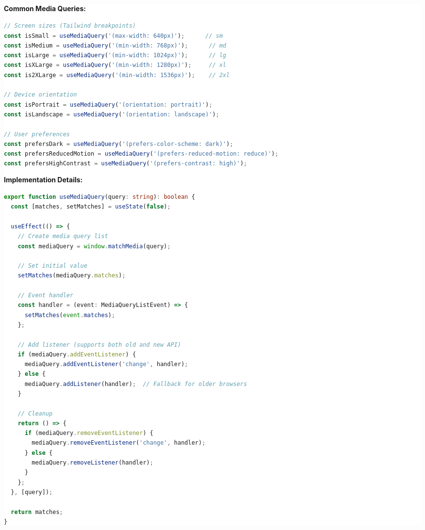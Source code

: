 **Common Media Queries:**
```typescript
// Screen sizes (Tailwind breakpoints)
const isSmall = useMediaQuery('(max-width: 640px)');      // sm
const isMedium = useMediaQuery('(min-width: 768px)');      // md
const isLarge = useMediaQuery('(min-width: 1024px)');      // lg
const isXLarge = useMediaQuery('(min-width: 1280px)');     // xl
const is2XLarge = useMediaQuery('(min-width: 1536px)');    // 2xl

// Device orientation
const isPortrait = useMediaQuery('(orientation: portrait)');
const isLandscape = useMediaQuery('(orientation: landscape)');

// User preferences
const prefersDark = useMediaQuery('(prefers-color-scheme: dark)');
const prefersReducedMotion = useMediaQuery('(prefers-reduced-motion: reduce)');
const prefersHighContrast = useMediaQuery('(prefers-contrast: high)');
```

**Implementation Details:**
```typescript
export function useMediaQuery(query: string): boolean {
  const [matches, setMatches] = useState(false);

  useEffect(() => {
    // Create media query list
    const mediaQuery = window.matchMedia(query);
    
    // Set initial value
    setMatches(mediaQuery.matches);
    
    // Event handler
    const handler = (event: MediaQueryListEvent) => {
      setMatches(event.matches);
    };
    
    // Add listener (supports both old and new API)
    if (mediaQuery.addEventListener) {
      mediaQuery.addEventListener('change', handler);
    } else {
      mediaQuery.addListener(handler);  // Fallback for older browsers
    }
    
    // Cleanup
    return () => {
      if (mediaQuery.removeEventListener) {
        mediaQuery.removeEventListener('change', handler);
      } else {
        mediaQuery.removeListener(handler);
      }
    };
  }, [query]);

  return matches;
}
```
